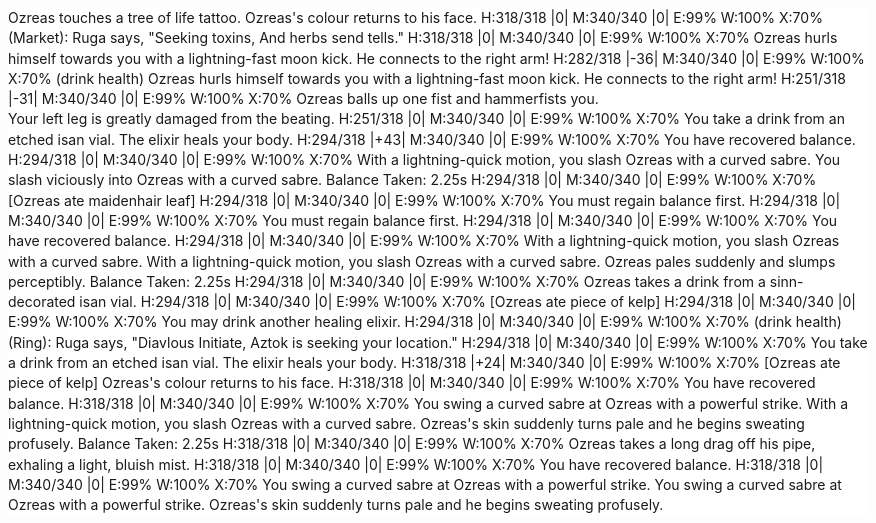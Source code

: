 Ozreas touches a tree of life tattoo.
Ozreas\'s colour returns to his face.
H:318/318 |0| M:340/340 |0| E:99% W:100% X:70% <e- bd>
(Market): Ruga says, \"Seeking toxins, And herbs send tells.\"
H:318/318 |0| M:340/340 |0| E:99% W:100% X:70% <e- bd>
Ozreas hurls himself towards you with a lightning-fast moon kick.
He connects to the right arm!
H:282/318 |-36| M:340/340 |0| E:99% W:100% X:70% <e- bd>(drink health) 
Ozreas hurls himself towards you with a lightning-fast moon kick.
He connects to the right arm!
H:251/318 |-31| M:340/340 |0| E:99% W:100% X:70% <e- bd>
Ozreas balls up one fist and hammerfists you.                                   
Your left leg is greatly damaged from the beating.
H:251/318 |0| M:340/340 |0| E:99% W:100% X:70% <e- bd>
You take a drink from an etched isan vial.
The elixir heals your body.
H:294/318 |+43| M:340/340 |0| E:99% W:100% X:70% <e- bd>
You have recovered balance.
H:294/318 |0| M:340/340 |0| E:99% W:100% X:70% <ex bd>
With a lightning-quick motion, you slash Ozreas with a curved sabre.
You slash viciously into Ozreas with a curved sabre.
Balance Taken: 2.25s
H:294/318 |0| M:340/340 |0| E:99% W:100% X:70% <e- bd>
[Ozreas ate maidenhair leaf]
H:294/318 |0| M:340/340 |0| E:99% W:100% X:70% <e- bd>
You must regain balance first.
H:294/318 |0| M:340/340 |0| E:99% W:100% X:70% <e- bd>
You must regain balance first.
H:294/318 |0| M:340/340 |0| E:99% W:100% X:70% <e- bd>
You have recovered balance.
H:294/318 |0| M:340/340 |0| E:99% W:100% X:70% <ex bd>
With a lightning-quick motion, you slash Ozreas with a curved sabre.
With a lightning-quick motion, you slash Ozreas with a curved sabre.
Ozreas pales suddenly and slumps perceptibly.
Balance Taken: 2.25s
H:294/318 |0| M:340/340 |0| E:99% W:100% X:70% <e- bd>
Ozreas takes a drink from a sinn-decorated isan vial.
H:294/318 |0| M:340/340 |0| E:99% W:100% X:70% <e- bd>
[Ozreas ate piece of kelp]
H:294/318 |0| M:340/340 |0| E:99% W:100% X:70% <e- bd>
You may drink another healing elixir.
H:294/318 |0| M:340/340 |0| E:99% W:100% X:70% <e- bd>(drink health) 
(Ring): Ruga says, \"Diavlous Initiate, Aztok is seeking your location.\"
H:294/318 |0| M:340/340 |0| E:99% W:100% X:70% <e- bd>
You take a drink from an etched isan vial.
The elixir heals your body.
H:318/318 |+24| M:340/340 |0| E:99% W:100% X:70% <e- bd>
[Ozreas ate piece of kelp]
Ozreas\'s colour returns to his face.
H:318/318 |0| M:340/340 |0| E:99% W:100% X:70% <e- bd>
You have recovered balance.
H:318/318 |0| M:340/340 |0| E:99% W:100% X:70% <ex bd>
You swing a curved sabre at Ozreas with a powerful strike.
With a lightning-quick motion, you slash Ozreas with a curved sabre.
Ozreas\'s skin suddenly turns pale and he begins sweating profusely.
Balance Taken: 2.25s
H:318/318 |0| M:340/340 |0| E:99% W:100% X:70% <e- bd>
Ozreas takes a long drag off his pipe, exhaling a light, bluish mist.
H:318/318 |0| M:340/340 |0| E:99% W:100% X:70% <e- bd>
You have recovered balance.
H:318/318 |0| M:340/340 |0| E:99% W:100% X:70% <ex bd>
You swing a curved sabre at Ozreas with a powerful strike.
You swing a curved sabre at Ozreas with a powerful strike.
Ozreas\'s skin suddenly turns pale and he begins sweating profusely.